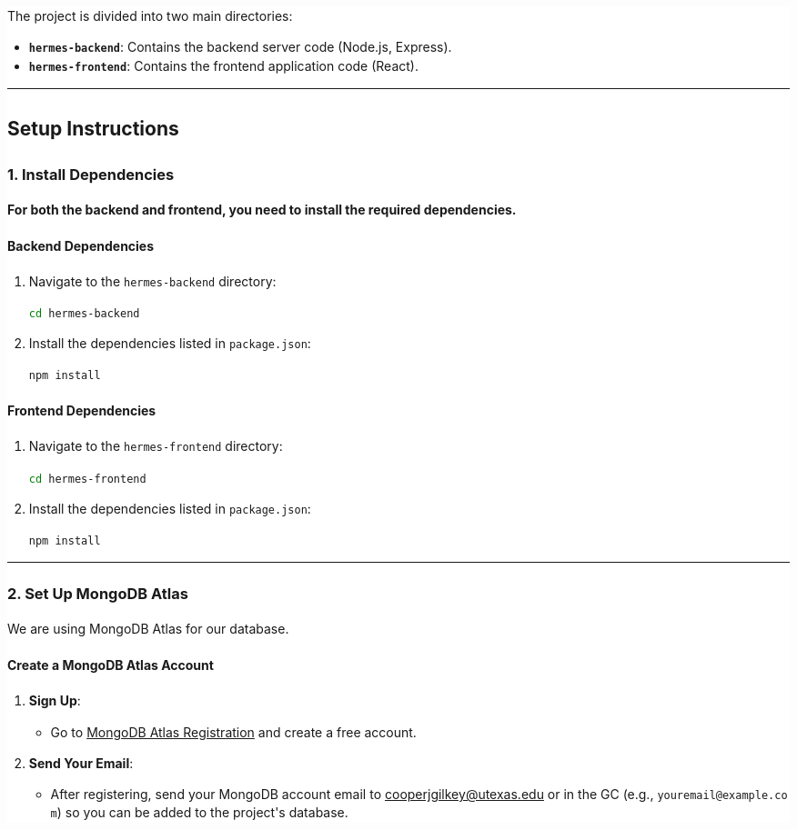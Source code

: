 The project is divided into two main directories:

- **`hermes-backend`**: Contains the backend server code (Node.js, Express).
- **`hermes-frontend`**: Contains the frontend application code (React).

---

## Setup Instructions

### 1. Install Dependencies

**For both the backend and frontend, you need to install the required dependencies.**

#### Backend Dependencies

1. Navigate to the `hermes-backend` directory:

   ```bash
   cd hermes-backend
   ```

2. Install the dependencies listed in `package.json`:

   ```bash
   npm install
   ```

#### Frontend Dependencies

1. Navigate to the `hermes-frontend` directory:

   ```bash
   cd hermes-frontend
   ```

2. Install the dependencies listed in `package.json`:

   ```bash
   npm install
   ```

---

### 2. Set Up MongoDB Atlas

We are using MongoDB Atlas for our database.

#### Create a MongoDB Atlas Account

1. **Sign Up**:

   - Go to [MongoDB Atlas Registration](https://www.mongodb.com/cloud/atlas/register) and create a free account.

2. **Send Your Email**:

   - After registering, send your MongoDB account email to cooperjgilkey@utexas.edu or in the GC (e.g., `youremail@example.com`) so you can be added to the project's database.
